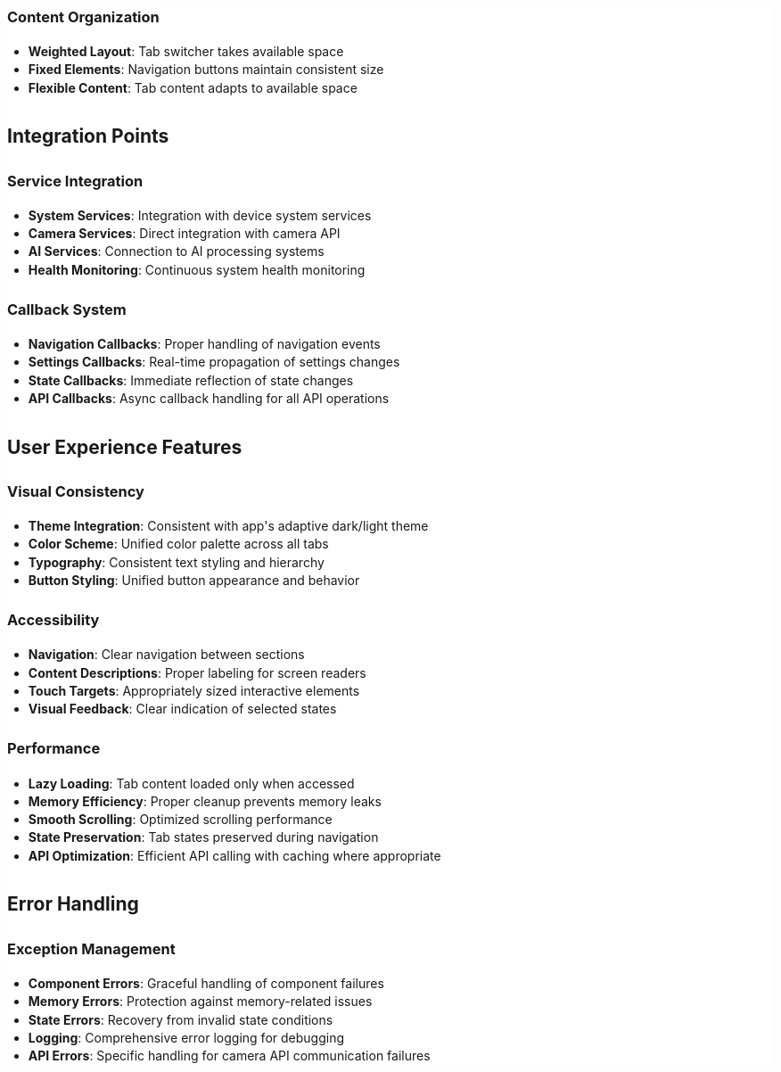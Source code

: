 ### Content Organization
- **Weighted Layout**: Tab switcher takes available space
- **Fixed Elements**: Navigation buttons maintain consistent size
- **Flexible Content**: Tab content adapts to available space

## Integration Points

### Service Integration
- **System Services**: Integration with device system services
- **Camera Services**: Direct integration with camera API
- **AI Services**: Connection to AI processing systems
- **Health Monitoring**: Continuous system health monitoring

### Callback System
- **Navigation Callbacks**: Proper handling of navigation events
- **Settings Callbacks**: Real-time propagation of settings changes
- **State Callbacks**: Immediate reflection of state changes
- **API Callbacks**: Async callback handling for all API operations

## User Experience Features

### Visual Consistency
- **Theme Integration**: Consistent with app's adaptive dark/light theme
- **Color Scheme**: Unified color palette across all tabs
- **Typography**: Consistent text styling and hierarchy
- **Button Styling**: Unified button appearance and behavior

### Accessibility
- **Navigation**: Clear navigation between sections
- **Content Descriptions**: Proper labeling for screen readers
- **Touch Targets**: Appropriately sized interactive elements
- **Visual Feedback**: Clear indication of selected states

### Performance
- **Lazy Loading**: Tab content loaded only when accessed
- **Memory Efficiency**: Proper cleanup prevents memory leaks
- **Smooth Scrolling**: Optimized scrolling performance
- **State Preservation**: Tab states preserved during navigation
- **API Optimization**: Efficient API calling with caching where appropriate

## Error Handling

### Exception Management
- **Component Errors**: Graceful handling of component failures
- **Memory Errors**: Protection against memory-related issues
- **State Errors**: Recovery from invalid state conditions
- **Logging**: Comprehensive error logging for debugging
- **API Errors**: Specific handling for camera API communication failures
